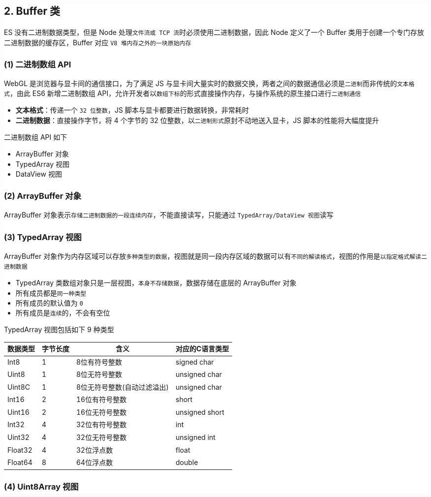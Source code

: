 ## 2. Buffer 类

ES 没有二进制数据类型，但是 Node 处理`文件流或 TCP 流`时必须使用二进制数据，因此 Node 定义了一个 Buffer 类用于创建一个专门存放二进制数据的缓存区，Buffer 对应 `V8 堆内存之外的一块原始内存`

### (1) 二进制数组 API

WebGL 是浏览器与显卡间的通信接口，为了满足 JS 与显卡间大量实时的数据交换，两者之间的数据通信必须是`二进制`而非传统的`文本格式`，由此 ES6 新增二进制数组 API，允许开发者以`数组下标`的形式直接操作内存，与操作系统的原生接口进行`二进制通信`

* **文本格式**：传递一个 `32 位整数`，JS 脚本与显卡都要进行数据转换，非常耗时
* **二进制数据**：直接操作字节，将 4 个字节的 32 位整数，以`二进制形式`原封不动地送入显卡，JS 脚本的性能将大幅度提升

二进制数组 API 如下

* ArrayBuffer 对象
* TypedArray 视图
* DataView 视图

### (2) ArrayBuffer 对象

ArrayBuffer 对象表示`存储二进制数据的一段连续内存`，不能直接读写，只能通过 `TypedArray/DataView 视图`读写

### (3) TypedArray 视图

ArrayBuffer 对象作为内存区域可以存放`多种类型的数据`，视图就是同一段内存区域的数据可以有`不同的解读格式`，视图的作用是`以指定格式解读二进制数据`

* TypedArray 类数组对象只是一层视图，`本身不存储数据`，数据存储在底层的 ArrayBuffer 对象
* 所有成员都是`同一种类型`
* 所有成员的默认值为 `0`
* 所有成员是`连续`的，不会有空位

TypedArray 视图包括如下 9 种类型

| 数据类型 | 字节长度 | 含义                        | 对应的C语言类型 |
| -------- | -------- | --------------------------- | --------------- |
| Int8     | 1        | 8位有符号整数               | signed char     |
| Uint8    | 1        | 8位无符号整数               | unsigned char   |
| Uint8C   | 1        | 8位无符号整数(自动过滤溢出) | unsigned char   |
| Int16    | 2        | 16位有符号整数              | short           |
| Uint16   | 2        | 16位无符号整数              | unsigned short  |
| Int32    | 4        | 32位有符号整数              | int             |
| Uint32   | 4        | 32位无符号整数              | unsigned int    |
| Float32  | 4        | 32位浮点数                  | float           |
| Float64  | 8        | 64位浮点数                  | double          |

### (4) Uint8Array 视图
